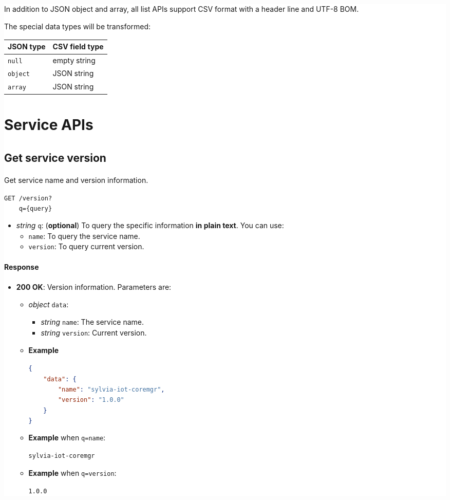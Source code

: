 In addition to JSON object and array, all list APIs support CSV format with a header line and UTF-8 BOM.

The special data types will be transformed:

| JSON type | CSV field type |
| --------- | -------------- |
| `null`    | empty string   |
| `object`  | JSON string    |
| `array`   | JSON string    |

# <a name="service"></a>Service APIs

## <a name="get_version"></a>Get service version

Get service name and version information.

    GET /version?
        q={query}

- *string* `q`: (**optional**) To query the specific information **in plain text**. You can use:
    - `name`: To query the service name.
    - `version`: To query current version.

#### Response

- **200 OK**: Version information. Parameters are:

    - *object* `data`:
        - *string* `name`: The service name.
        - *string* `version`: Current version.

    - **Example**

        ```json
        {
            "data": {
                "name": "sylvia-iot-coremgr",
                "version": "1.0.0"
            }
        }
        ```

    - **Example** when `q=name`:

        ```
        sylvia-iot-coremgr
        ```

    - **Example** when `q=version`:

        ```
        1.0.0
        ```
